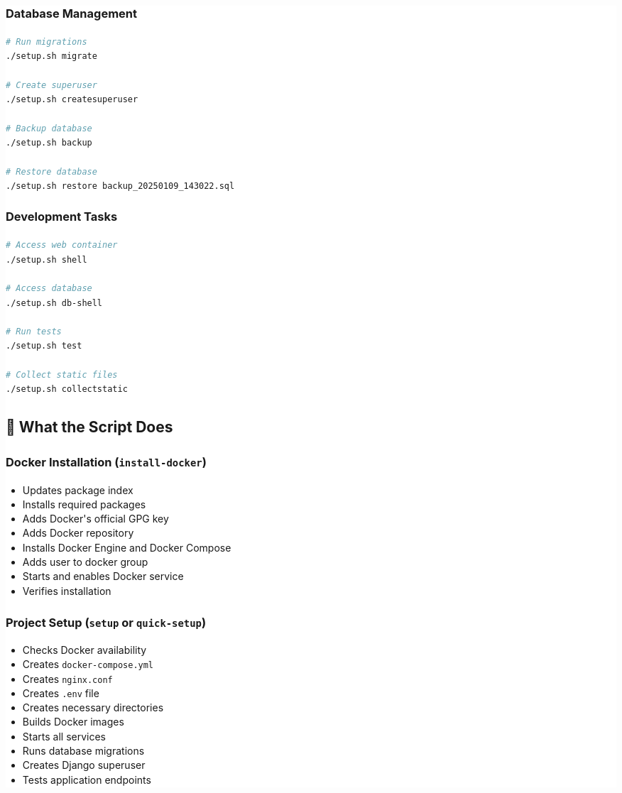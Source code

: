 ### **Database Management**

```bash
# Run migrations
./setup.sh migrate

# Create superuser
./setup.sh createsuperuser

# Backup database
./setup.sh backup

# Restore database
./setup.sh restore backup_20250109_143022.sql
```

### **Development Tasks**

```bash
# Access web container
./setup.sh shell

# Access database
./setup.sh db-shell

# Run tests
./setup.sh test

# Collect static files
./setup.sh collectstatic
```

## 🔧 **What the Script Does**

### **Docker Installation (`install-docker`)**

- Updates package index
- Installs required packages
- Adds Docker's official GPG key
- Adds Docker repository
- Installs Docker Engine and Docker Compose
- Adds user to docker group
- Starts and enables Docker service
- Verifies installation

### **Project Setup (`setup` or `quick-setup`)**

- Checks Docker availability
- Creates `docker-compose.yml`
- Creates `nginx.conf`
- Creates `.env` file
- Creates necessary directories
- Builds Docker images
- Starts all services
- Runs database migrations
- Creates Django superuser
- Tests application endpoints
